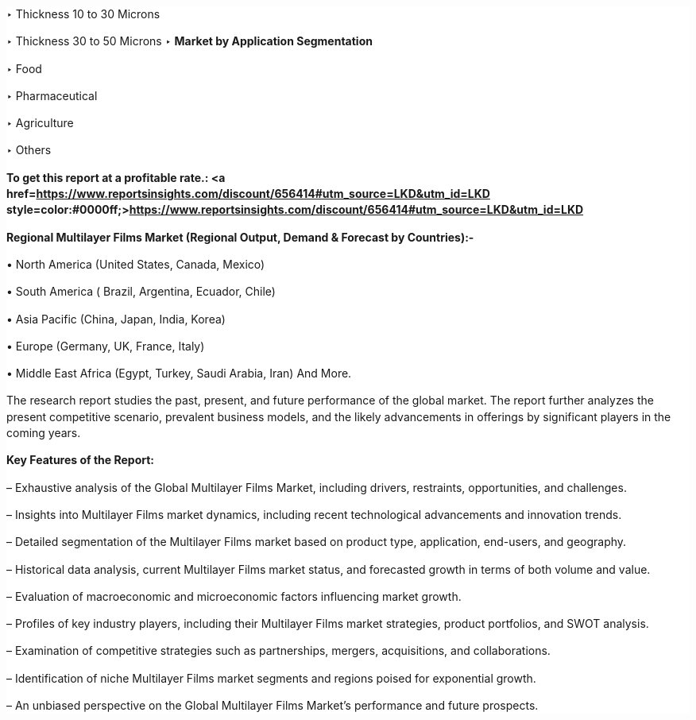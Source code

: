 ‣ Thickness 10 to 30 Microns

‣ Thickness 30 to 50 Microns
‣ 
<strong>Market by Application Segmentation</strong>

‣ Food

‣ Pharmaceutical

‣ Agriculture

‣ Others

<strong>To get this report at a profitable rate.: <a href=https://www.reportsinsights.com/discount/656414#utm_source=LKD&utm_id=LKD style=color:#0000ff;>https://www.reportsinsights.com/discount/656414#utm_source=LKD&utm_id=LKD</a></strong>

<strong>Regional Multilayer Films Market (Regional Output, Demand &amp; Forecast by Countries):-</strong>

• North America (United States, Canada, Mexico)

• South America ( Brazil, Argentina, Ecuador, Chile)

• Asia Pacific (China, Japan, India, Korea)

• Europe (Germany, UK, France, Italy)

• Middle East Africa (Egypt, Turkey, Saudi Arabia, Iran) And More.

The research report studies the past, present, and future performance of the global market. The report further analyzes the present competitive scenario, prevalent business models, and the likely advancements in offerings by significant players in the coming years.

<strong>Key Features of the Report:</strong>

– Exhaustive analysis of the Global Multilayer Films Market, including drivers, restraints, opportunities, and challenges.

– Insights into Multilayer Films market dynamics, including recent technological advancements and innovation trends.

– Detailed segmentation of the Multilayer Films market based on product type, application, end-users, and geography.

– Historical data analysis, current Multilayer Films market status, and forecasted growth in terms of both volume and value.

– Evaluation of macroeconomic and microeconomic factors influencing market growth.

– Profiles of key industry players, including their Multilayer Films market strategies, product portfolios, and SWOT analysis.

– Examination of competitive strategies such as partnerships, mergers, acquisitions, and collaborations.

– Identification of niche Multilayer Films market segments and regions poised for exponential growth.

– An unbiased perspective on the Global Multilayer Films Market’s performance and future prospects.
